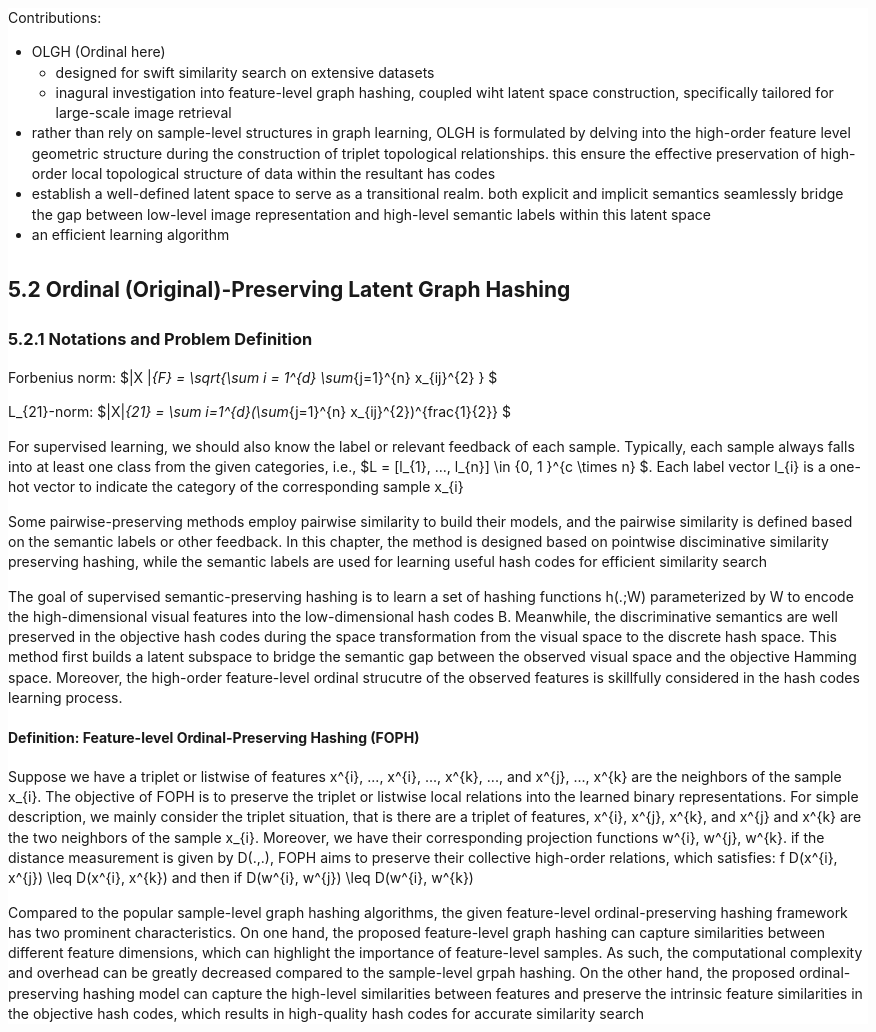 Contributions:

- OLGH (Ordinal here)
  - designed for swift similarity search on extensive datasets
  - inagural investigation into feature-level graph hashing, coupled wiht latent space construction, specifically tailored for large-scale image retrieval
- rather than rely on sample-level structures in graph learning, OLGH is formulated by delving into the high-order feature level geometric structure during the construction of triplet topological relationships. this ensure the effective preservation of high-order local topological structure of data within the resultant has codes
- establish a well-defined latent space to serve as a transitional realm. both explicit and implicit semantics seamlessly bridge the gap between low-level image representation and high-level semantic labels within this latent space
- an efficient learning algorithm

## 5.2 Ordinal (Original)-Preserving Latent Graph Hashing

### 5.2.1 Notations and Problem Definition

Forbenius norm: $\|X \|_{F} = \sqrt{\sum i = 1^{d} \sum_{j=1}^{n} x_{ij}^{2} } $

L_{21}-norm: $\|X\|_{21} = \sum i=1^{d}(\sum_{j=1}^{n} x_{ij}^{2})^{frac{1}{2}}  $

For supervised learning, we should also know the label or relevant feedback of each sample. Typically, each sample always falls into at least one class from the given categories, i.e., $L = [l_{1}, ..., l_{n}] \in \{0, 1 \}^{c \times n} $. Each label vector l_{i} is a one-hot vector to indicate the category of the corresponding sample x_{i}

Some pairwise-preserving methods employ pairwise similarity to build their models, and the pairwise similarity is defined based on the semantic labels or other feedback. In this chapter, the method is designed based on pointwise disciminative similarity preserving hashing, while the semantic labels are used for learning useful hash codes for efficient similarity search

The goal of supervised semantic-preserving hashing is to learn a set of hashing functions h(.;W) parameterized by W to encode the high-dimensional visual features into the low-dimensional hash codes B. Meanwhile, the discriminative semantics are well preserved in the objective hash codes during the space transformation from the visual space to the discrete hash space. This method first builds a latent subspace to bridge the semantic gap between the observed visual space and the objective Hamming space. Moreover, the high-order feature-level ordinal strucutre of the observed features is skillfully considered in the hash codes learning process.

#### Definition: Feature-level Ordinal-Preserving Hashing (FOPH)

Suppose we have a triplet or listwise of features x^{i}, ..., x^{i}, ..., x^{k}, ..., and x^{j}, ..., x^{k} are the neighbors of the sample x_{i}. The objective of FOPH is to preserve the triplet or listwise local relations into the learned binary representations. For simple description, we mainly consider the triplet situation, that is there are a triplet of features, x^{i}, x^{j}, x^{k}, and x^{j} and x^{k} are the two neighbors of the sample x_{i}. Moreover, we have their corresponding projection functions w^{i}, w^{j}, w^{k}. if the distance measurement is given by D(.,.), FOPH aims to preserve their collective high-order relations, which satisfies: f D(x^{i}, x^{j}) \leq D(x^{i}, x^{k}) and then if D(w^{i}, w^{j}) \leq D(w^{i}, w^{k})

Compared to the popular sample-level graph hashing algorithms, the given feature-level ordinal-preserving hashing framework has two prominent characteristics. On one hand, the proposed feature-level graph hashing can capture similarities between different feature dimensions, which can highlight the importance of feature-level samples. As such, the computational complexity and overhead can be greatly decreased compared to the sample-level grpah hashing. On the other hand, the proposed ordinal-preserving hashing model can capture the high-level similarities between features and preserve the intrinsic feature similarities in the objective hash codes, which results in high-quality hash codes for accurate similarity search
